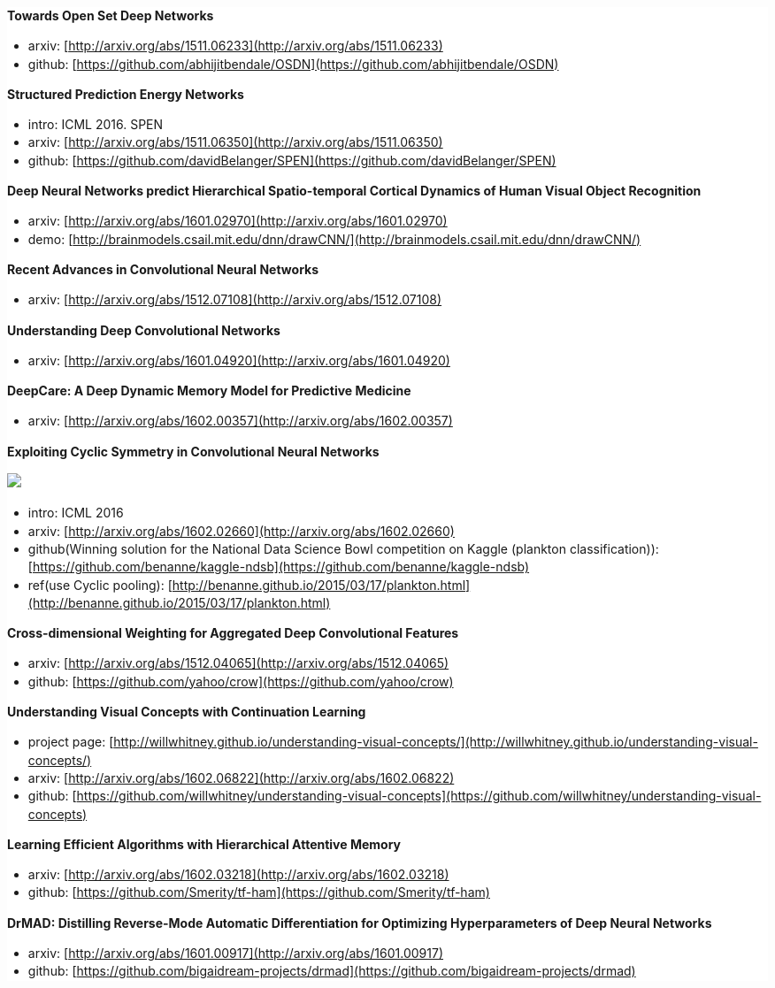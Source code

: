 **Towards Open Set Deep Networks**

- arxiv: [http://arxiv.org/abs/1511.06233](http://arxiv.org/abs/1511.06233)
- github: [https://github.com/abhijitbendale/OSDN](https://github.com/abhijitbendale/OSDN)

**Structured Prediction Energy Networks**

- intro: ICML 2016. SPEN
- arxiv: [http://arxiv.org/abs/1511.06350](http://arxiv.org/abs/1511.06350)
- github: [https://github.com/davidBelanger/SPEN](https://github.com/davidBelanger/SPEN)

**Deep Neural Networks predict Hierarchical Spatio-temporal Cortical Dynamics of Human Visual Object Recognition**

- arxiv: [http://arxiv.org/abs/1601.02970](http://arxiv.org/abs/1601.02970)
- demo: [http://brainmodels.csail.mit.edu/dnn/drawCNN/](http://brainmodels.csail.mit.edu/dnn/drawCNN/)

**Recent Advances in Convolutional Neural Networks**

- arxiv: [http://arxiv.org/abs/1512.07108](http://arxiv.org/abs/1512.07108)

**Understanding Deep Convolutional Networks**

- arxiv: [http://arxiv.org/abs/1601.04920](http://arxiv.org/abs/1601.04920)

**DeepCare: A Deep Dynamic Memory Model for Predictive Medicine**

- arxiv: [http://arxiv.org/abs/1602.00357](http://arxiv.org/abs/1602.00357)

**Exploiting Cyclic Symmetry in Convolutional Neural Networks**

![](http://benanne.github.io/images/cyclicroll.png)

- intro: ICML 2016
- arxiv: [http://arxiv.org/abs/1602.02660](http://arxiv.org/abs/1602.02660)
- github(Winning solution for the National Data Science Bowl competition on Kaggle (plankton classification)): [https://github.com/benanne/kaggle-ndsb](https://github.com/benanne/kaggle-ndsb)
- ref(use Cyclic pooling): [http://benanne.github.io/2015/03/17/plankton.html](http://benanne.github.io/2015/03/17/plankton.html)

**Cross-dimensional Weighting for Aggregated Deep Convolutional Features**

- arxiv: [http://arxiv.org/abs/1512.04065](http://arxiv.org/abs/1512.04065)
- github: [https://github.com/yahoo/crow](https://github.com/yahoo/crow)

**Understanding Visual Concepts with Continuation Learning**

- project page: [http://willwhitney.github.io/understanding-visual-concepts/](http://willwhitney.github.io/understanding-visual-concepts/)
- arxiv: [http://arxiv.org/abs/1602.06822](http://arxiv.org/abs/1602.06822)
- github: [https://github.com/willwhitney/understanding-visual-concepts](https://github.com/willwhitney/understanding-visual-concepts)

**Learning Efficient Algorithms with Hierarchical Attentive Memory**

- arxiv: [http://arxiv.org/abs/1602.03218](http://arxiv.org/abs/1602.03218)
- github: [https://github.com/Smerity/tf-ham](https://github.com/Smerity/tf-ham)

**DrMAD: Distilling Reverse-Mode Automatic Differentiation for Optimizing Hyperparameters of Deep Neural Networks**

- arxiv: [http://arxiv.org/abs/1601.00917](http://arxiv.org/abs/1601.00917)
- github: [https://github.com/bigaidream-projects/drmad](https://github.com/bigaidream-projects/drmad)


